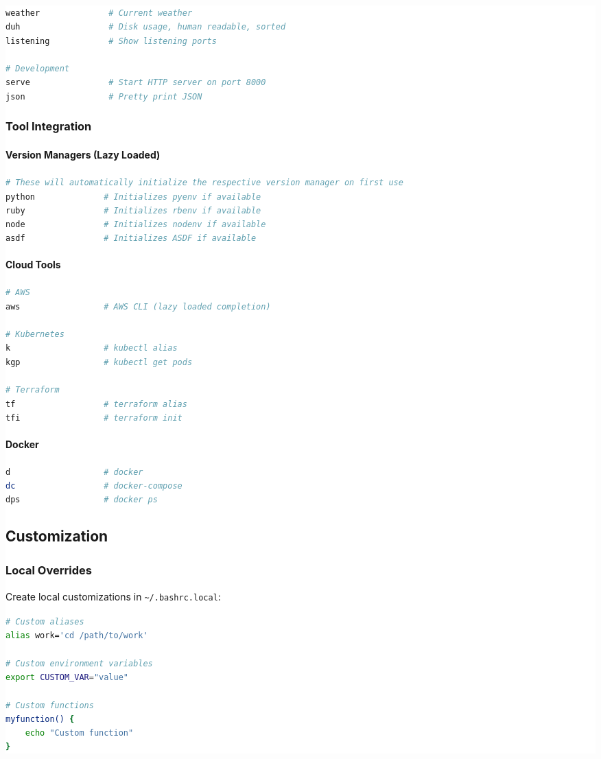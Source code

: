 ```bash
weather              # Current weather
duh                  # Disk usage, human readable, sorted
listening            # Show listening ports

# Development
serve                # Start HTTP server on port 8000
json                 # Pretty print JSON
```

### Tool Integration

#### Version Managers (Lazy Loaded)
```bash
# These will automatically initialize the respective version manager on first use
python              # Initializes pyenv if available
ruby                # Initializes rbenv if available  
node                # Initializes nodenv if available
asdf                # Initializes ASDF if available
```

#### Cloud Tools
```bash
# AWS
aws                 # AWS CLI (lazy loaded completion)

# Kubernetes  
k                   # kubectl alias
kgp                 # kubectl get pods

# Terraform
tf                  # terraform alias
tfi                 # terraform init
```

#### Docker
```bash
d                   # docker
dc                  # docker-compose
dps                 # docker ps
```

## Customization

### Local Overrides

Create local customizations in `~/.bashrc.local`:

```bash
# Custom aliases
alias work='cd /path/to/work'

# Custom environment variables
export CUSTOM_VAR="value"

# Custom functions
myfunction() {
    echo "Custom function"
}
```
